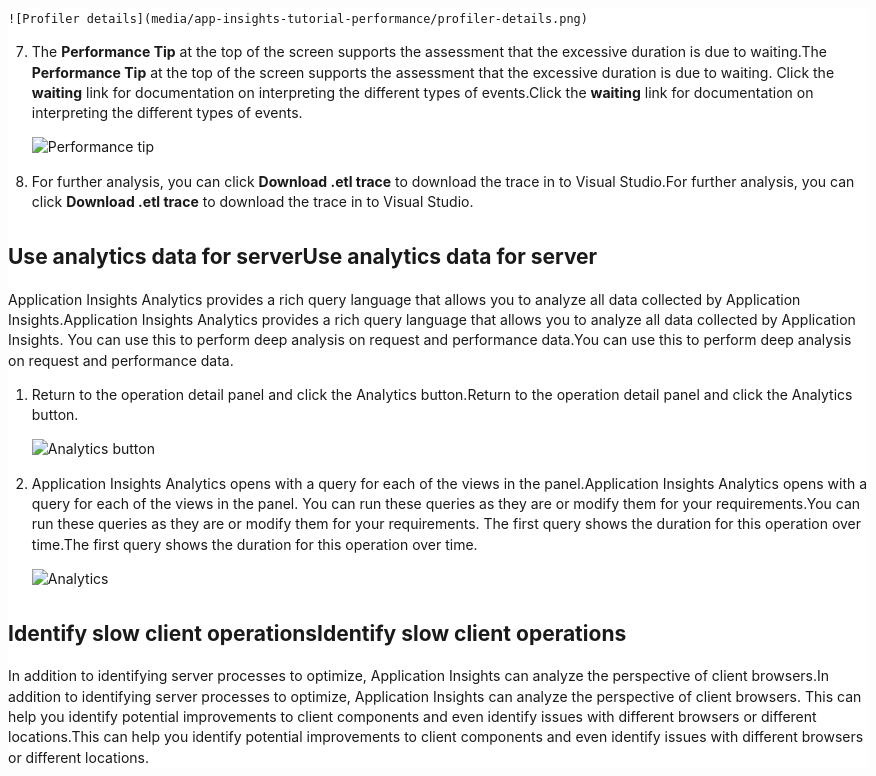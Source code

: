     ![Profiler details](media/app-insights-tutorial-performance/profiler-details.png)

7.  <span data-ttu-id="91be3-161">The **Performance Tip** at the top of the screen supports the assessment that the excessive duration is due to waiting.</span><span class="sxs-lookup"><span data-stu-id="91be3-161">The **Performance Tip** at the top of the screen supports the assessment that the excessive duration is due to waiting.</span></span>  <span data-ttu-id="91be3-162">Click the **waiting** link for documentation on interpreting the different types of events.</span><span class="sxs-lookup"><span data-stu-id="91be3-162">Click the **waiting** link for documentation on interpreting the different types of events.</span></span>

    ![Performance tip](media/app-insights-tutorial-performance/performance-tip.png)

8.  <span data-ttu-id="91be3-164">For further analysis, you can click **Download .etl trace** to download the trace in to Visual Studio.</span><span class="sxs-lookup"><span data-stu-id="91be3-164">For further analysis, you can click **Download .etl trace** to download the trace in to Visual Studio.</span></span>

## <a name="use-analytics-data-for-server"></a><span data-ttu-id="91be3-165">Use analytics data for server</span><span class="sxs-lookup"><span data-stu-id="91be3-165">Use analytics data for server</span></span>
<span data-ttu-id="91be3-166">Application Insights Analytics provides a rich query language that allows you to analyze all data collected by Application Insights.</span><span class="sxs-lookup"><span data-stu-id="91be3-166">Application Insights Analytics provides a rich query language that allows you to analyze all data collected by Application Insights.</span></span>  <span data-ttu-id="91be3-167">You can use this to perform deep analysis on request and performance data.</span><span class="sxs-lookup"><span data-stu-id="91be3-167">You can use this to perform deep analysis on request and performance data.</span></span>

1. <span data-ttu-id="91be3-168">Return to the operation detail panel and click the Analytics button.</span><span class="sxs-lookup"><span data-stu-id="91be3-168">Return to the operation detail panel and click the Analytics button.</span></span>

    ![Analytics button](media/app-insights-tutorial-performance/server-analytics-button.png)

2. <span data-ttu-id="91be3-170">Application Insights Analytics opens with a query for each of the views in the panel.</span><span class="sxs-lookup"><span data-stu-id="91be3-170">Application Insights Analytics opens with a query for each of the views in the panel.</span></span>  <span data-ttu-id="91be3-171">You can run these queries as they are or modify them for your requirements.</span><span class="sxs-lookup"><span data-stu-id="91be3-171">You can run these queries as they are or modify them for your requirements.</span></span>  <span data-ttu-id="91be3-172">The first query shows the duration for this operation over time.</span><span class="sxs-lookup"><span data-stu-id="91be3-172">The first query shows the duration for this operation over time.</span></span>

    ![Analytics](media/app-insights-tutorial-performance/server-analytics.png)


## <a name="identify-slow-client-operations"></a><span data-ttu-id="91be3-174">Identify slow client operations</span><span class="sxs-lookup"><span data-stu-id="91be3-174">Identify slow client operations</span></span>
<span data-ttu-id="91be3-175">In addition to identifying server processes to optimize, Application Insights can analyze the perspective of client browsers.</span><span class="sxs-lookup"><span data-stu-id="91be3-175">In addition to identifying server processes to optimize, Application Insights can analyze the perspective of client browsers.</span></span>  <span data-ttu-id="91be3-176">This can help you identify potential improvements to client components and even identify issues with different browsers or different locations.</span><span class="sxs-lookup"><span data-stu-id="91be3-176">This can help you identify potential improvements to client components and even identify issues with different browsers or different locations.</span></span>
